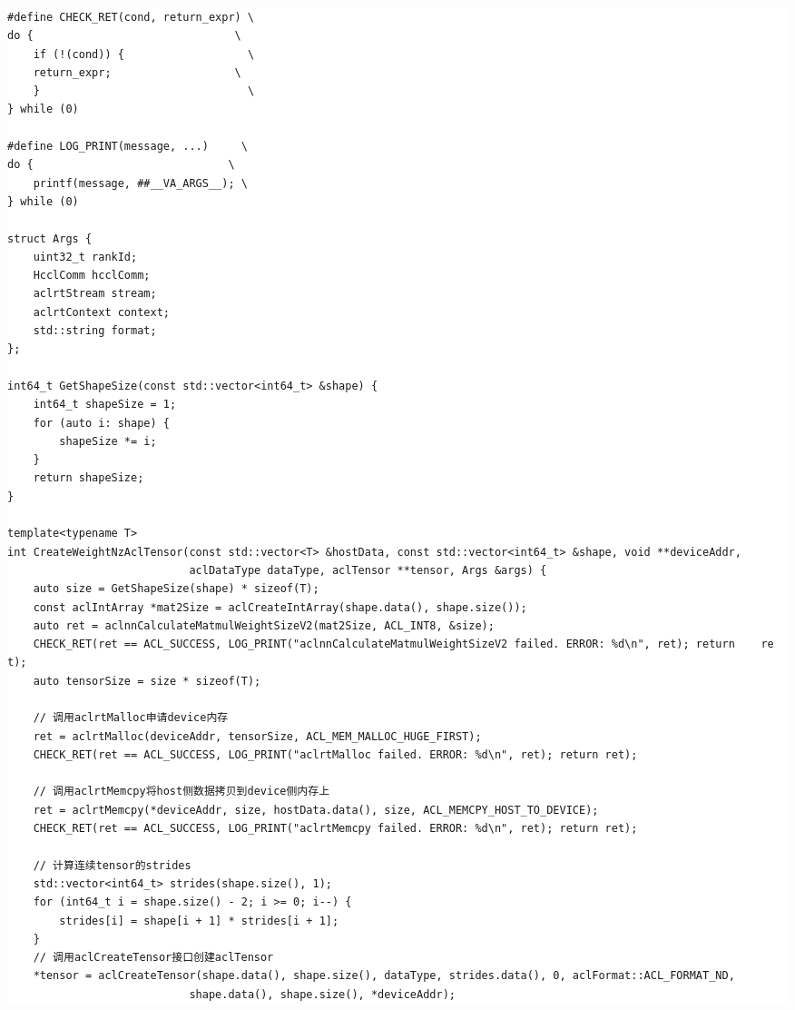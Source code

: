     #define CHECK_RET(cond, return_expr) \
    do {                               \
        if (!(cond)) {                   \
        return_expr;                   \
        }                                \
    } while (0)

    #define LOG_PRINT(message, ...)     \
    do {                              \
        printf(message, ##__VA_ARGS__); \
    } while (0)

    struct Args {
        uint32_t rankId;
        HcclComm hcclComm;
        aclrtStream stream;
        aclrtContext context;
        std::string format;
    };

    int64_t GetShapeSize(const std::vector<int64_t> &shape) {
        int64_t shapeSize = 1;
        for (auto i: shape) {
            shapeSize *= i;
        }
        return shapeSize;
    }

    template<typename T>
    int CreateWeightNzAclTensor(const std::vector<T> &hostData, const std::vector<int64_t> &shape, void **deviceAddr,
                                aclDataType dataType, aclTensor **tensor, Args &args) {
        auto size = GetShapeSize(shape) * sizeof(T);
        const aclIntArray *mat2Size = aclCreateIntArray(shape.data(), shape.size());
        auto ret = aclnnCalculateMatmulWeightSizeV2(mat2Size, ACL_INT8, &size);
        CHECK_RET(ret == ACL_SUCCESS, LOG_PRINT("aclnnCalculateMatmulWeightSizeV2 failed. ERROR: %d\n", ret); return    ret);
        auto tensorSize = size * sizeof(T);

        // 调用aclrtMalloc申请device内存
        ret = aclrtMalloc(deviceAddr, tensorSize, ACL_MEM_MALLOC_HUGE_FIRST);
        CHECK_RET(ret == ACL_SUCCESS, LOG_PRINT("aclrtMalloc failed. ERROR: %d\n", ret); return ret);

        // 调用aclrtMemcpy将host侧数据拷贝到device侧内存上
        ret = aclrtMemcpy(*deviceAddr, size, hostData.data(), size, ACL_MEMCPY_HOST_TO_DEVICE);
        CHECK_RET(ret == ACL_SUCCESS, LOG_PRINT("aclrtMemcpy failed. ERROR: %d\n", ret); return ret);

        // 计算连续tensor的strides
        std::vector<int64_t> strides(shape.size(), 1);
        for (int64_t i = shape.size() - 2; i >= 0; i--) {
            strides[i] = shape[i + 1] * strides[i + 1];
        }
        // 调用aclCreateTensor接口创建aclTensor
        *tensor = aclCreateTensor(shape.data(), shape.size(), dataType, strides.data(), 0, aclFormat::ACL_FORMAT_ND,
                                shape.data(), shape.size(), *deviceAddr);
